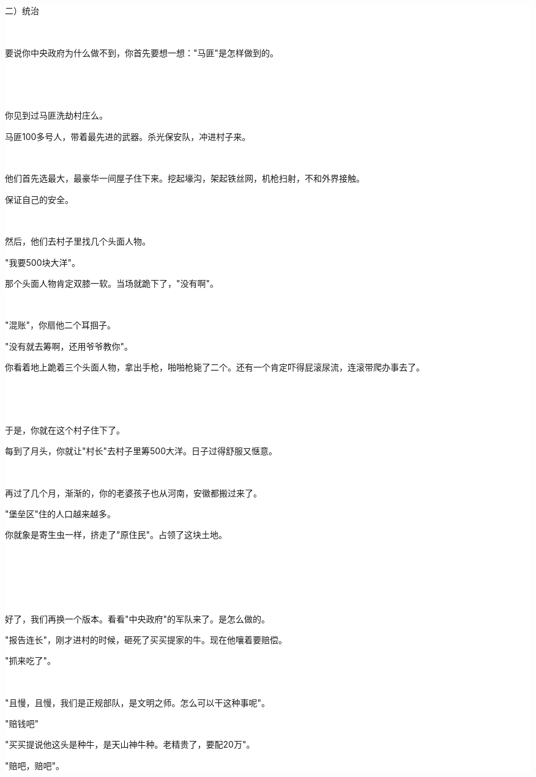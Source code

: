 二）统治

 

要说你中央政府为什么做不到，你首先要想一想："马匪"是怎样做到的。

 

 

你见到过马匪洗劫村庄么。

马匪100多号人，带着最先进的武器。杀光保安队，冲进村子来。

 

他们首先选最大，最豪华一间屋子住下来。挖起壕沟，架起铁丝网，机枪扫射，不和外界接触。

保证自己的安全。

 

然后，他们去村子里找几个头面人物。

"我要500块大洋"。

那个头面人物肯定双膝一软。当场就跪下了，"没有啊"。

 

"混账"，你扇他二个耳掴子。

"没有就去筹啊，还用爷爷教你"。

你看着地上跪着三个头面人物，拿出手枪，啪啪枪毙了二个。还有一个肯定吓得屁滚尿流，连滚带爬办事去了。

 

 

于是，你就在这个村子住下了。

每到了月头，你就让"村长"去村子里筹500大洋。日子过得舒服又惬意。

 

再过了几个月，渐渐的，你的老婆孩子也从河南，安徽都搬过来了。

"堡垒区"住的人口越来越多。

你就象是寄生虫一样，挤走了"原住民"。占领了这块土地。

 

 

 

好了，我们再换一个版本。看看"中央政府"的军队来了。是怎么做的。

"报告连长"，刚才进村的时候，砸死了买买提家的牛。现在他嚷着要赔偿。

"抓来吃了"。

 

"且慢，且慢，我们是正规部队，是文明之师。怎么可以干这种事呢"。

"赔钱吧"

"买买提说他这头是种牛，是天山神牛种。老精贵了，要配20万"。

"赔吧，赔吧"。
